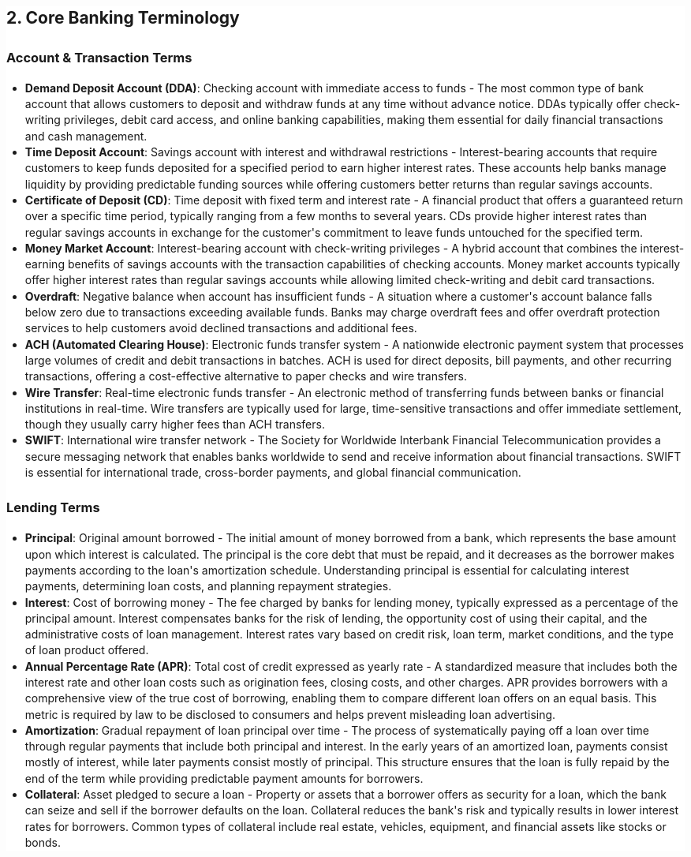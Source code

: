 ## 2. Core Banking Terminology

### Account & Transaction Terms
- **Demand Deposit Account (DDA)**: Checking account with immediate access to funds - The most common type of bank account that allows customers to deposit and withdraw funds at any time without advance notice. DDAs typically offer check-writing privileges, debit card access, and online banking capabilities, making them essential for daily financial transactions and cash management.
- **Time Deposit Account**: Savings account with interest and withdrawal restrictions - Interest-bearing accounts that require customers to keep funds deposited for a specified period to earn higher interest rates. These accounts help banks manage liquidity by providing predictable funding sources while offering customers better returns than regular savings accounts.
- **Certificate of Deposit (CD)**: Time deposit with fixed term and interest rate - A financial product that offers a guaranteed return over a specific time period, typically ranging from a few months to several years. CDs provide higher interest rates than regular savings accounts in exchange for the customer's commitment to leave funds untouched for the specified term.
- **Money Market Account**: Interest-bearing account with check-writing privileges - A hybrid account that combines the interest-earning benefits of savings accounts with the transaction capabilities of checking accounts. Money market accounts typically offer higher interest rates than regular savings accounts while allowing limited check-writing and debit card transactions.
- **Overdraft**: Negative balance when account has insufficient funds - A situation where a customer's account balance falls below zero due to transactions exceeding available funds. Banks may charge overdraft fees and offer overdraft protection services to help customers avoid declined transactions and additional fees.
- **ACH (Automated Clearing House)**: Electronic funds transfer system - A nationwide electronic payment system that processes large volumes of credit and debit transactions in batches. ACH is used for direct deposits, bill payments, and other recurring transactions, offering a cost-effective alternative to paper checks and wire transfers.
- **Wire Transfer**: Real-time electronic funds transfer - An electronic method of transferring funds between banks or financial institutions in real-time. Wire transfers are typically used for large, time-sensitive transactions and offer immediate settlement, though they usually carry higher fees than ACH transfers.
- **SWIFT**: International wire transfer network - The Society for Worldwide Interbank Financial Telecommunication provides a secure messaging network that enables banks worldwide to send and receive information about financial transactions. SWIFT is essential for international trade, cross-border payments, and global financial communication.

### Lending Terms
- **Principal**: Original amount borrowed - The initial amount of money borrowed from a bank, which represents the base amount upon which interest is calculated. The principal is the core debt that must be repaid, and it decreases as the borrower makes payments according to the loan's amortization schedule. Understanding principal is essential for calculating interest payments, determining loan costs, and planning repayment strategies.
- **Interest**: Cost of borrowing money - The fee charged by banks for lending money, typically expressed as a percentage of the principal amount. Interest compensates banks for the risk of lending, the opportunity cost of using their capital, and the administrative costs of loan management. Interest rates vary based on credit risk, loan term, market conditions, and the type of loan product offered.
- **Annual Percentage Rate (APR)**: Total cost of credit expressed as yearly rate - A standardized measure that includes both the interest rate and other loan costs such as origination fees, closing costs, and other charges. APR provides borrowers with a comprehensive view of the true cost of borrowing, enabling them to compare different loan offers on an equal basis. This metric is required by law to be disclosed to consumers and helps prevent misleading loan advertising.
- **Amortization**: Gradual repayment of loan principal over time - The process of systematically paying off a loan over time through regular payments that include both principal and interest. In the early years of an amortized loan, payments consist mostly of interest, while later payments consist mostly of principal. This structure ensures that the loan is fully repaid by the end of the term while providing predictable payment amounts for borrowers.
- **Collateral**: Asset pledged to secure a loan - Property or assets that a borrower offers as security for a loan, which the bank can seize and sell if the borrower defaults on the loan. Collateral reduces the bank's risk and typically results in lower interest rates for borrowers. Common types of collateral include real estate, vehicles, equipment, and financial assets like stocks or bonds.